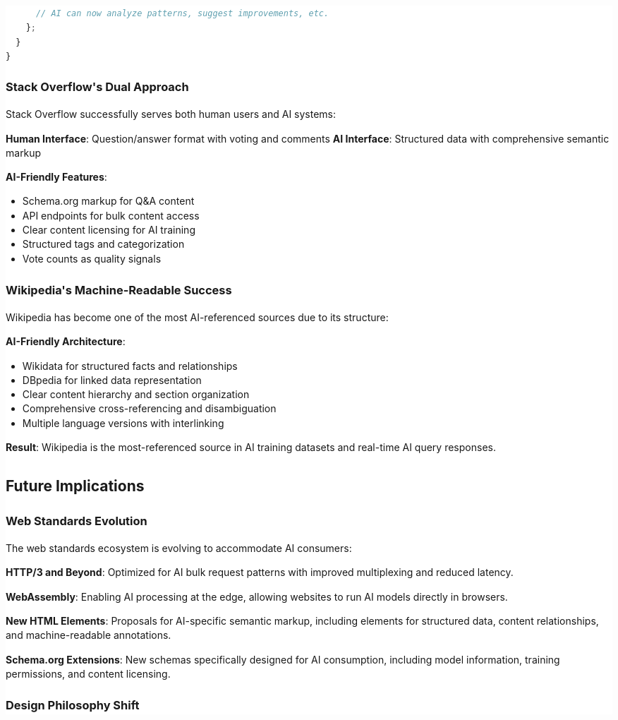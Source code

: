 ```javascript
      // AI can now analyze patterns, suggest improvements, etc.
    };
  }
}
```

### Stack Overflow's Dual Approach

Stack Overflow successfully serves both human users and AI systems:

**Human Interface**: Question/answer format with voting and comments
**AI Interface**: Structured data with comprehensive semantic markup

**AI-Friendly Features**:
- Schema.org markup for Q&A content
- API endpoints for bulk content access
- Clear content licensing for AI training
- Structured tags and categorization
- Vote counts as quality signals

### Wikipedia's Machine-Readable Success

Wikipedia has become one of the most AI-referenced sources due to its structure:

**AI-Friendly Architecture**:
- Wikidata for structured facts and relationships
- DBpedia for linked data representation
- Clear content hierarchy and section organization
- Comprehensive cross-referencing and disambiguation
- Multiple language versions with interlinking

**Result**: Wikipedia is the most-referenced source in AI training datasets and real-time AI query responses.

## Future Implications

### Web Standards Evolution

The web standards ecosystem is evolving to accommodate AI consumers:

**HTTP/3 and Beyond**: Optimized for AI bulk request patterns with improved multiplexing and reduced latency.

**WebAssembly**: Enabling AI processing at the edge, allowing websites to run AI models directly in browsers.

**New HTML Elements**: Proposals for AI-specific semantic markup, including elements for structured data, content relationships, and machine-readable annotations.

**Schema.org Extensions**: New schemas specifically designed for AI consumption, including model information, training permissions, and content licensing.

### Design Philosophy Shift

